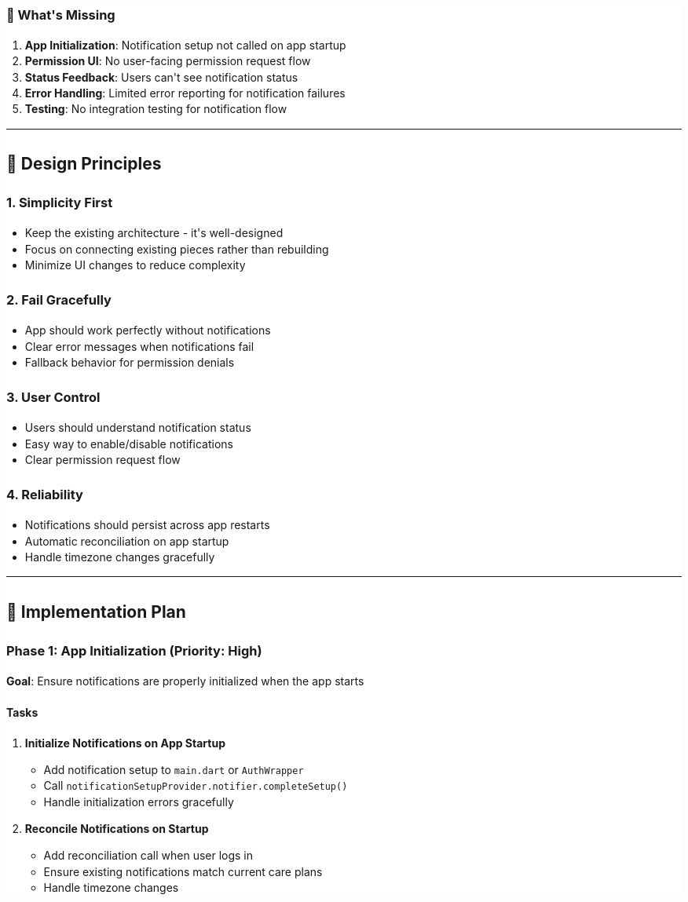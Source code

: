 ### 🚧 What's Missing
1. **App Initialization**: Notification setup not called on app startup
2. **Permission UI**: No user-facing permission request flow
3. **Status Feedback**: Users can't see notification status
4. **Error Handling**: Limited error reporting for notification failures
5. **Testing**: No integration testing for notification flow

---

## 📐 Design Principles

### 1. **Simplicity First**
- Keep the existing architecture - it's well-designed
- Focus on connecting existing pieces rather than rebuilding
- Minimize UI changes to reduce complexity

### 2. **Fail Gracefully**
- App should work perfectly without notifications
- Clear error messages when notifications fail
- Fallback behavior for permission denials

### 3. **User Control**
- Users should understand notification status
- Easy way to enable/disable notifications
- Clear permission request flow

### 4. **Reliability**
- Notifications should persist across app restarts
- Automatic reconciliation on app startup
- Handle timezone changes gracefully

---

## 🔧 Implementation Plan

### Phase 1: App Initialization (Priority: High)
**Goal**: Ensure notifications are properly initialized when the app starts

#### Tasks
1. **Initialize Notifications on App Startup**
   - Add notification setup to `main.dart` or `AuthWrapper`
   - Call `notificationSetupProvider.notifier.completeSetup()`
   - Handle initialization errors gracefully

2. **Reconcile Notifications on Startup**
   - Add reconciliation call when user logs in
   - Ensure existing notifications match current care plans
   - Handle timezone changes
